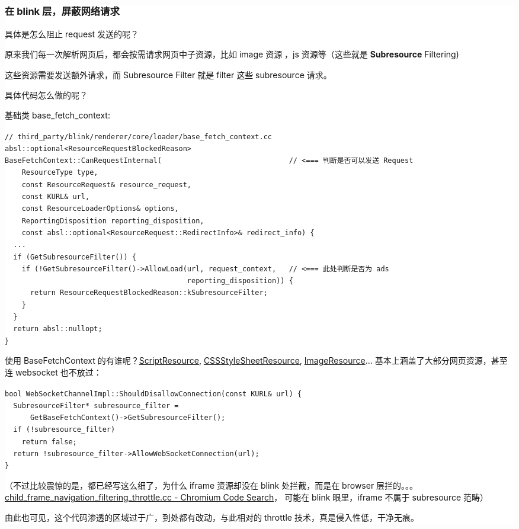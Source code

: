 ### 在 blink 层，屏蔽网络请求

具体是怎么阻止 request 发送的呢？

原来我们每一次解析网页后，都会按需请求网页中子资源，比如 image 资源 ，js 资源等（这些就是 **Subresource** Filtering)

这些资源需要发送额外请求，而 Subresource Filter 就是 filter 这些 subresource 请求。

具体代码怎么做的呢？

基础类 base_fetch_context:

```
// third_party/blink/renderer/core/loader/base_fetch_context.cc
absl::optional<ResourceRequestBlockedReason>
BaseFetchContext::CanRequestInternal(                              // <=== 判断是否可以发送 Request
    ResourceType type,
    const ResourceRequest& resource_request,
    const KURL& url,
    const ResourceLoaderOptions& options,
    ReportingDisposition reporting_disposition,
    const absl::optional<ResourceRequest::RedirectInfo>& redirect_info) {
  ...
  if (GetSubresourceFilter()) {
    if (!GetSubresourceFilter()->AllowLoad(url, request_context,   // <=== 此处判断是否为 ads
                                           reporting_disposition)) {
      return ResourceRequestBlockedReason::kSubresourceFilter;
    }
  }
  return absl::nullopt;
}
```

使用 BaseFetchContext 的有谁呢？[ScriptResource](https://source.chromium.org/chromium/chromium/src/+/main:third_party/blink/renderer/core/loader/resource/script_resource.cc), [CSSStyleSheetResource](https://source.chromium.org/chromium/chromium/src/+/main:third_party/blink/renderer/core/loader/resource/css_style_sheet_resource.cc), [ImageResource](https://source.chromium.org/chromium/chromium/src/+/main:third_party/blink/renderer/core/loader/resource/image_resource.cc)... 基本上涵盖了大部分网页资源，甚至连 websocket 也不放过：

```
bool WebSocketChannelImpl::ShouldDisallowConnection(const KURL& url) {
  SubresourceFilter* subresource_filter =
      GetBaseFetchContext()->GetSubresourceFilter();
  if (!subresource_filter)
    return false;
  return !subresource_filter->AllowWebSocketConnection(url);
}
```

（不过比较震惊的是，都已经写这么细了，为什么 iframe 资源却没在 blink 处拦截，而是在 browser 层拦的。。。[child_frame_navigation_filtering_throttle.cc - Chromium Code Search](https://source.chromium.org/chromium/chromium/src/+/main:components/subresource_filter/content/browser/child_frame_navigation_filtering_throttle.cc)， 可能在 blink 眼里，iframe 不属于 subresource 范畴）

由此也可见，这个代码渗透的区域过于广，到处都有改动，与此相对的 throttle 技术，真是侵入性低，干净无痕。
